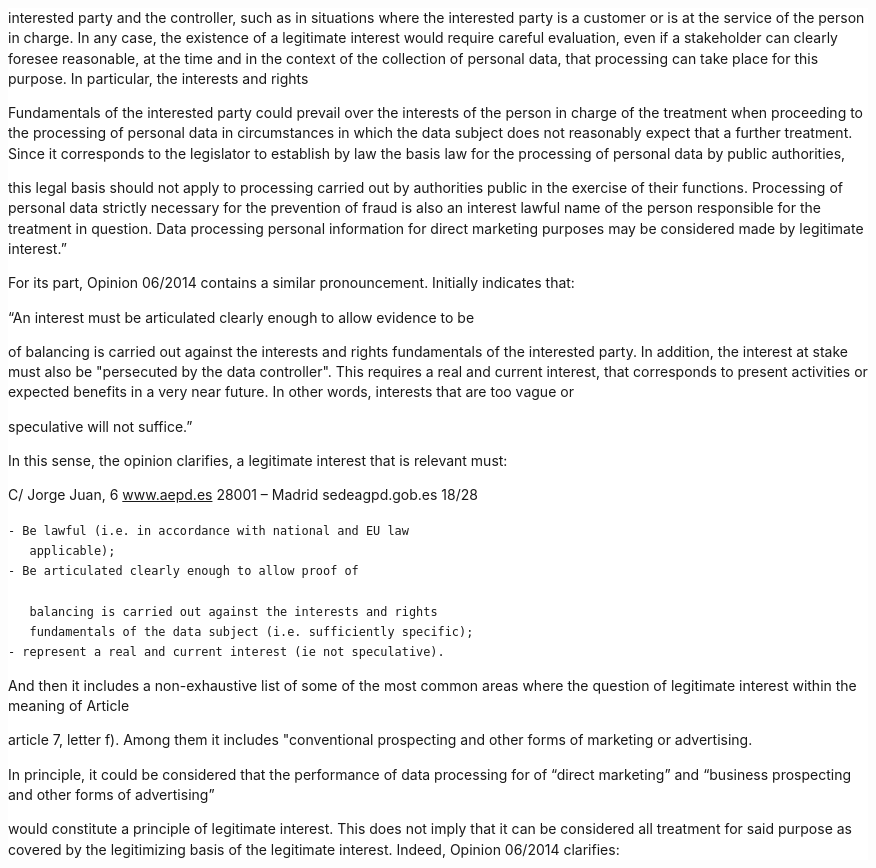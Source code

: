 interested party and the controller, such as in situations where the interested party is a customer or
is at the service of the person in charge. In any case, the existence of a legitimate interest
would require careful evaluation, even if a stakeholder can clearly foresee
reasonable, at the time and in the context of the collection of personal data, that
processing can take place for this purpose. In particular, the interests and rights

Fundamentals of the interested party could prevail over the interests of the person in charge
of the treatment when proceeding to the processing of personal data in
circumstances in which the data subject does not reasonably expect that a
further treatment. Since it corresponds to the legislator to establish by law the basis
law for the processing of personal data by public authorities,

this legal basis should not apply to processing carried out by authorities
public in the exercise of their functions. Processing of personal data
strictly necessary for the prevention of fraud is also an interest
lawful name of the person responsible for the treatment in question. Data processing
personal information for direct marketing purposes may be considered made by
legitimate interest.”

For its part, Opinion 06/2014 contains a similar pronouncement. Initially
indicates that:

“An interest must be articulated clearly enough to allow evidence to be

of balancing is carried out against the interests and rights
fundamentals of the interested party. In addition, the interest at stake must also be
"persecuted by the data controller". This requires a real and current interest,
that corresponds to present activities or expected benefits in a
very near future. In other words, interests that are too vague or

speculative will not suffice.”

In this sense, the opinion clarifies, a legitimate interest that is relevant must:

C/ Jorge Juan, 6 www.aepd.es
28001 – Madrid sedeagpd.gob.es 18/28

    - Be lawful (i.e. in accordance with national and EU law
       applicable);
    - Be articulated clearly enough to allow proof of

       balancing is carried out against the interests and rights
       fundamentals of the data subject (i.e. sufficiently specific);
    - represent a real and current interest (ie not speculative).

And then it includes a non-exhaustive list of some of the most
common areas where the question of legitimate interest within the meaning of Article

article 7, letter f). Among them it includes "conventional prospecting and other forms of
marketing or advertising.

In principle, it could be considered that the performance of data processing for
of “direct marketing” and “business prospecting and other forms of advertising”

would constitute a principle of legitimate interest. This does not imply that it can be considered
all treatment for said purpose as covered by the legitimizing basis of the
legitimate interest. Indeed, Opinion 06/2014 clarifies:
